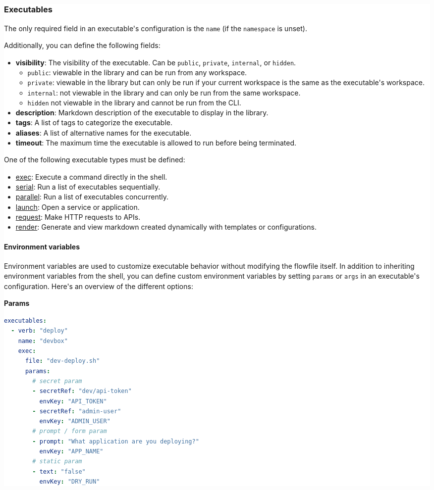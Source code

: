 ### Executables

The only required field in an executable's configuration is the `name` (if the `namespace` is unset).

Additionally, you can define the following fields:

- **visibility**: The visibility of the executable. Can be `public`, `private`, `internal`, or `hidden`.
  - `public`: viewable in the library and can be run from any workspace.
  - `private`: viewable in the library but can only be run if your current workspace is the same as the executable's workspace.
  - `internal`: not viewable in the library and can only be run from the same workspace.
  - `hidden` not viewable in the library and cannot be run from the CLI.
- **description**: Markdown description of the executable to display in the library.
- **tags**: A list of tags to categorize the executable.
- **aliases**: A list of alternative names for the executable.
- **timeout**: The maximum time the executable is allowed to run before being terminated.

One of the following executable types must be defined:

- [exec](#exec): Execute a command directly in the shell.
- [serial](#serial): Run a list of executables sequentially.
- [parallel](#parallel): Run a list of executables concurrently.
- [launch](#launch): Open a service or application.
- [request](#request): Make HTTP requests to APIs.
- [render](#render): Generate and view markdown created dynamically with templates or configurations.

#### Environment variables

Environment variables are used to customize executable behavior without modifying the flowfile itself. 
In addition to inheriting environment variables from the shell, you can define custom environment variables by 
setting `params` or `args` in an executable's configuration. Here's an overview of the different options:

**Params**

```yaml
executables:
  - verb: "deploy"
    name: "devbox"
    exec:
      file: "dev-deploy.sh"
      params:
        # secret param
        - secretRef: "dev/api-token"
          envKey: "API_TOKEN"
        - secretRef: "admin-user"
          envKey: "ADMIN_USER"
        # prompt / form param
        - prompt: "What application are you deploying?"
          envKey: "APP_NAME"
        # static param
        - text: "false"
          envKey: "DRY_RUN"
```
